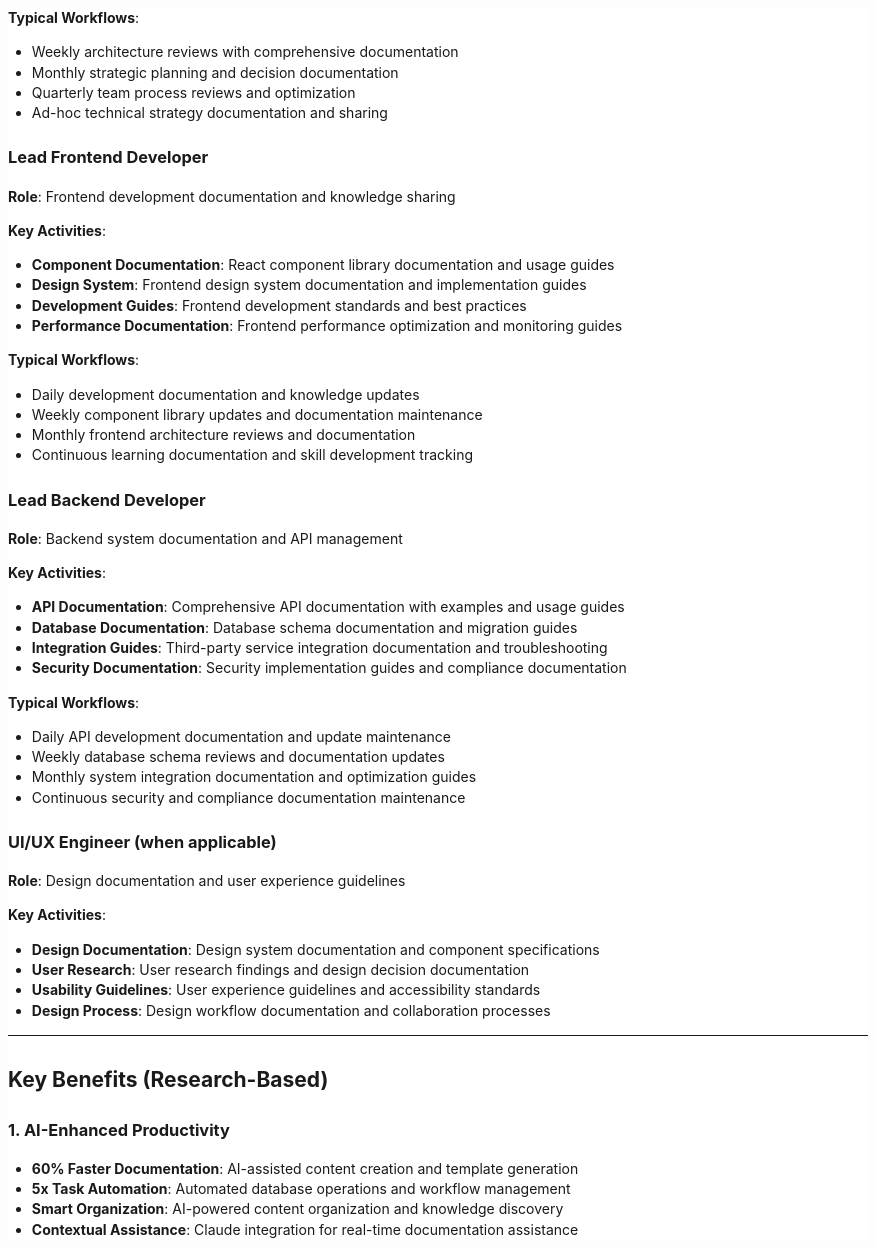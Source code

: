 **Typical Workflows**:
- Weekly architecture reviews with comprehensive documentation
- Monthly strategic planning and decision documentation
- Quarterly team process reviews and optimization
- Ad-hoc technical strategy documentation and sharing

### Lead Frontend Developer
**Role**: Frontend development documentation and knowledge sharing

**Key Activities**:
- **Component Documentation**: React component library documentation and usage guides
- **Design System**: Frontend design system documentation and implementation guides
- **Development Guides**: Frontend development standards and best practices
- **Performance Documentation**: Frontend performance optimization and monitoring guides

**Typical Workflows**:
- Daily development documentation and knowledge updates
- Weekly component library updates and documentation maintenance
- Monthly frontend architecture reviews and documentation
- Continuous learning documentation and skill development tracking

### Lead Backend Developer
**Role**: Backend system documentation and API management

**Key Activities**:
- **API Documentation**: Comprehensive API documentation with examples and usage guides
- **Database Documentation**: Database schema documentation and migration guides
- **Integration Guides**: Third-party service integration documentation and troubleshooting
- **Security Documentation**: Security implementation guides and compliance documentation

**Typical Workflows**:
- Daily API development documentation and update maintenance
- Weekly database schema reviews and documentation updates
- Monthly system integration documentation and optimization guides
- Continuous security and compliance documentation maintenance

### UI/UX Engineer (when applicable)
**Role**: Design documentation and user experience guidelines

**Key Activities**:
- **Design Documentation**: Design system documentation and component specifications
- **User Research**: User research findings and design decision documentation
- **Usability Guidelines**: User experience guidelines and accessibility standards
- **Design Process**: Design workflow documentation and collaboration processes

---

## Key Benefits (Research-Based)

### 1. AI-Enhanced Productivity
- **60% Faster Documentation**: AI-assisted content creation and template generation
- **5x Task Automation**: Automated database operations and workflow management
- **Smart Organization**: AI-powered content organization and knowledge discovery
- **Contextual Assistance**: Claude integration for real-time documentation assistance
